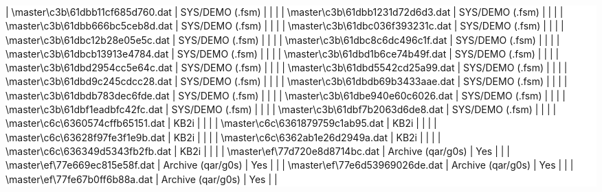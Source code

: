 | \master\c3b\61dbb11cf685d760.dat       | SYS/DEMO (.fsm)    |           |            |
| \master\c3b\61dbb1231d72d6d3.dat       | SYS/DEMO (.fsm)    |           |            |
| \master\c3b\61dbb666bc5ceb8d.dat       | SYS/DEMO (.fsm)    |           |            |
| \master\c3b\61dbc036f393231c.dat       | SYS/DEMO (.fsm)    |           |            |
| \master\c3b\61dbc12b28e05e5c.dat       | SYS/DEMO (.fsm)    |           |            |
| \master\c3b\61dbc8c6dc496c1f.dat       | SYS/DEMO (.fsm)    |           |            |
| \master\c3b\61dbcb13913e4784.dat       | SYS/DEMO (.fsm)    |           |            |
| \master\c3b\61dbd1b6ce74b49f.dat       | SYS/DEMO (.fsm)    |           |            |
| \master\c3b\61dbd2954cc5e64c.dat       | SYS/DEMO (.fsm)    |           |            |
| \master\c3b\61dbd5542cd25a99.dat       | SYS/DEMO (.fsm)    |           |            |
| \master\c3b\61dbd9c245cdcc28.dat       | SYS/DEMO (.fsm)    |           |            |
| \master\c3b\61dbdb69b3433aae.dat       | SYS/DEMO (.fsm)    |           |            |
| \master\c3b\61dbdb783dec6fde.dat       | SYS/DEMO (.fsm)    |           |            |
| \master\c3b\61dbe940e60c6026.dat       | SYS/DEMO (.fsm)    |           |            |
| \master\c3b\61dbf1eadbfc42fc.dat       | SYS/DEMO (.fsm)    |           |            |
| \master\c3b\61dbf7b2063d6de8.dat       | SYS/DEMO (.fsm)    |           |            |
| \master\c6c\6360574cffb65151.dat       | KB2i               |           |            |
| \master\c6c\6361879759c1ab95.dat       | KB2i               |           |            |
| \master\c6c\63628f97fe3f1e9b.dat       | KB2i               |           |            |
| \master\c6c\6362ab1e26d2949a.dat       | KB2i               |           |            |
| \master\c6c\636349d5343fb2fb.dat       | KB2i               |           |            |
| \master\ef\77d720e8d8714bc.dat         | Archive (qar/g0s)  | Yes       |            |
| \master\ef\77e669ec815e58f.dat         | Archive (qar/g0s)  | Yes       |            |
| \master\ef\77e6d53969026de.dat         | Archive (qar/g0s)  | Yes       |            |
| \master\ef\77fe67b0ff6b88a.dat         | Archive (qar/g0s)  | Yes       |            |